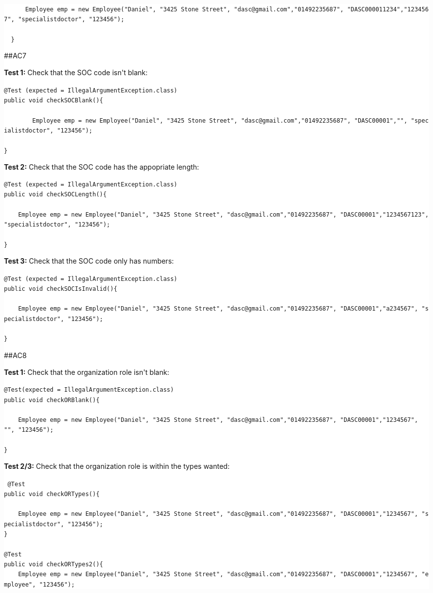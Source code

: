           Employee emp = new Employee("Daniel", "3425 Stone Street", "dasc@gmail.com","01492235687", "DASC000011234","1234567", "specialistdoctor", "123456");
  
      }

##AC7

**Test 1:** Check that the SOC code isn't blank:

    @Test (expected = IllegalArgumentException.class)
    public void checkSOCBlank(){
    
            Employee emp = new Employee("Daniel", "3425 Stone Street", "dasc@gmail.com","01492235687", "DASC00001","", "specialistdoctor", "123456");
    
    }

**Test 2:** Check that the SOC code has the appopriate length:

    @Test (expected = IllegalArgumentException.class)
    public void checkSOCLength(){

        Employee emp = new Employee("Daniel", "3425 Stone Street", "dasc@gmail.com","01492235687", "DASC00001","1234567123", "specialistdoctor", "123456");

    }

**Test 3:** Check that the SOC code only has numbers:

    @Test (expected = IllegalArgumentException.class)
    public void checkSOCIsInvalid(){

        Employee emp = new Employee("Daniel", "3425 Stone Street", "dasc@gmail.com","01492235687", "DASC00001","a234567", "specialistdoctor", "123456");

    }

##AC8

**Test 1:** Check that the organization role isn't blank:

    @Test(expected = IllegalArgumentException.class)
    public void checkORBlank(){

        Employee emp = new Employee("Daniel", "3425 Stone Street", "dasc@gmail.com","01492235687", "DASC00001","1234567", "", "123456");

    }

**Test 2/3:** Check that the organization role is within the types wanted:

     @Test
    public void checkORTypes(){

        Employee emp = new Employee("Daniel", "3425 Stone Street", "dasc@gmail.com","01492235687", "DASC00001","1234567", "specialistdoctor", "123456");
    }

    @Test
    public void checkORTypes2(){
        Employee emp = new Employee("Daniel", "3425 Stone Street", "dasc@gmail.com","01492235687", "DASC00001","1234567", "employee", "123456");
